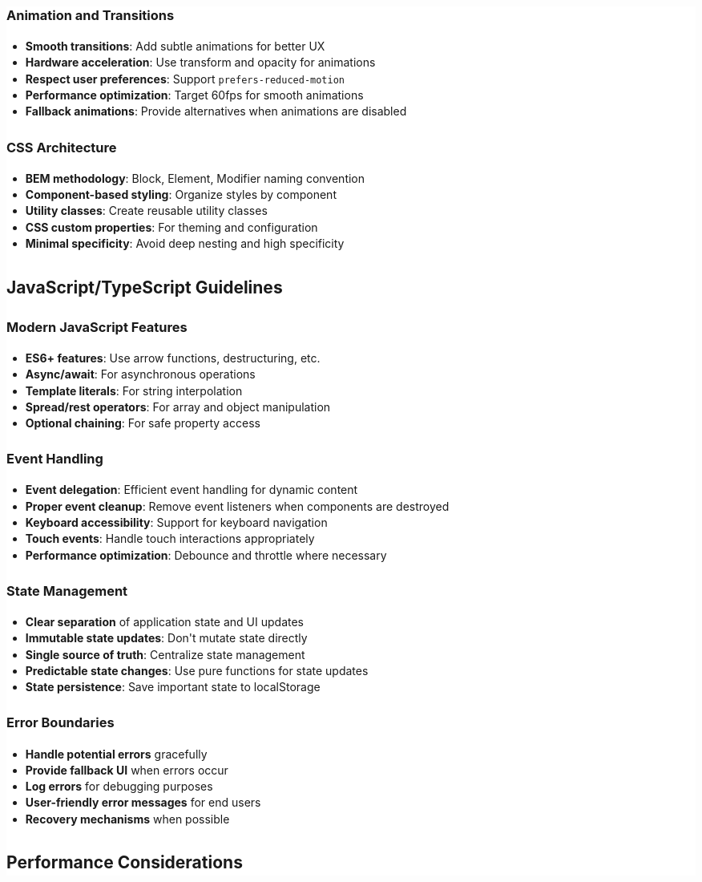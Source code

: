 ### Animation and Transitions

- **Smooth transitions**: Add subtle animations for better UX
- **Hardware acceleration**: Use transform and opacity for animations
- **Respect user preferences**: Support `prefers-reduced-motion`
- **Performance optimization**: Target 60fps for smooth animations
- **Fallback animations**: Provide alternatives when animations are disabled

### CSS Architecture

- **BEM methodology**: Block, Element, Modifier naming convention
- **Component-based styling**: Organize styles by component
- **Utility classes**: Create reusable utility classes
- **CSS custom properties**: For theming and configuration
- **Minimal specificity**: Avoid deep nesting and high specificity

## JavaScript/TypeScript Guidelines

### Modern JavaScript Features

- **ES6+ features**: Use arrow functions, destructuring, etc.
- **Async/await**: For asynchronous operations
- **Template literals**: For string interpolation
- **Spread/rest operators**: For array and object manipulation
- **Optional chaining**: For safe property access

### Event Handling

- **Event delegation**: Efficient event handling for dynamic content
- **Proper event cleanup**: Remove event listeners when components are destroyed
- **Keyboard accessibility**: Support for keyboard navigation
- **Touch events**: Handle touch interactions appropriately
- **Performance optimization**: Debounce and throttle where necessary

### State Management

- **Clear separation** of application state and UI updates
- **Immutable state updates**: Don't mutate state directly
- **Single source of truth**: Centralize state management
- **Predictable state changes**: Use pure functions for state updates
- **State persistence**: Save important state to localStorage

### Error Boundaries

- **Handle potential errors** gracefully
- **Provide fallback UI** when errors occur
- **Log errors** for debugging purposes
- **User-friendly error messages** for end users
- **Recovery mechanisms** when possible

## Performance Considerations
